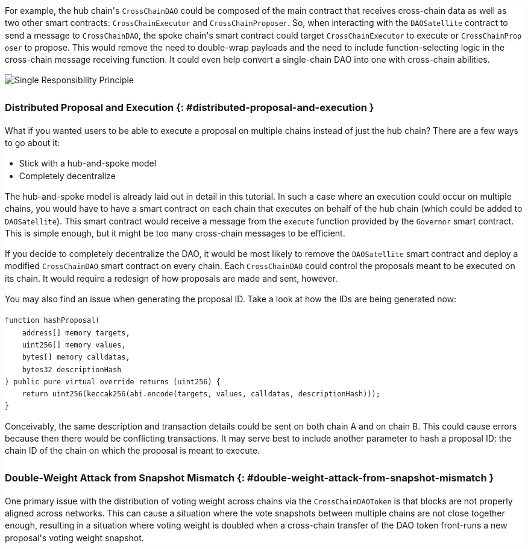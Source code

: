 For example, the hub chain's `CrossChainDAO` could be composed of the main contract that receives cross-chain data as well as two other smart contracts: `CrossChainExecutor` and `CrossChainProposer`. So, when interacting with the `DAOSatellite` contract to send a message to `CrossChainDAO`, the spoke chain's smart contract could target `CrossChainExecutor` to execute or `CrossChainProposer` to propose. This would remove the need to double-wrap payloads and the need to include function-selecting logic in the cross-chain message receiving function. It could even help convert a single-chain DAO into one with cross-chain abilities.  

![Single Responsibility Principle](/images/tutorials/interoperability/cross-chain-dao/cross-chain-dao-5.webp)  

### Distributed Proposal and Execution {: #distributed-proposal-and-execution }

What if you wanted users to be able to execute a proposal on multiple chains instead of just the hub chain? There are a few ways to go about it:  

- Stick with a hub-and-spoke model
- Completely decentralize  

The hub-and-spoke model is already laid out in detail in this tutorial. In such a case where an execution could occur on multiple chains, you would have to have a smart contract on each chain that executes on behalf of the hub chain (which could be added to `DAOSatellite`). This smart contract would receive a message from the `execute` function provided by the `Governor` smart contract. This is simple enough, but it might be too many cross-chain messages to be efficient.  

If you decide to completely decentralize the DAO, it would be most likely to remove the `DAOSatellite` smart contract and deploy a modified `CrossChainDAO` smart contract on every chain. Each `CrossChainDAO` could control the proposals meant to be executed on its chain. It would require a redesign of how proposals are made and sent, however.  

You may also find an issue when generating the proposal ID. Take a look at how the IDs are being generated now:  

```solidity
function hashProposal(
    address[] memory targets,
    uint256[] memory values,
    bytes[] memory calldatas,
    bytes32 descriptionHash
) public pure virtual override returns (uint256) {
    return uint256(keccak256(abi.encode(targets, values, calldatas, descriptionHash)));
}
```

Conceivably, the same description and transaction details could be sent on both chain A and on chain B. This could cause errors because then there would be conflicting transactions. It may serve best to include another parameter to hash a proposal ID: the chain ID of the chain on which the proposal is meant to execute.

### Double-Weight Attack from Snapshot Mismatch {: #double-weight-attack-from-snapshot-mismatch }

One primary issue with the distribution of voting weight across chains via the `CrossChainDAOToken` is that blocks are not properly aligned across networks. This can cause a situation where the vote snapshots between multiple chains are not close together enough, resulting in a situation where voting weight is doubled when a cross-chain transfer of the DAO token front-runs a new proposal's voting weight snapshot.
